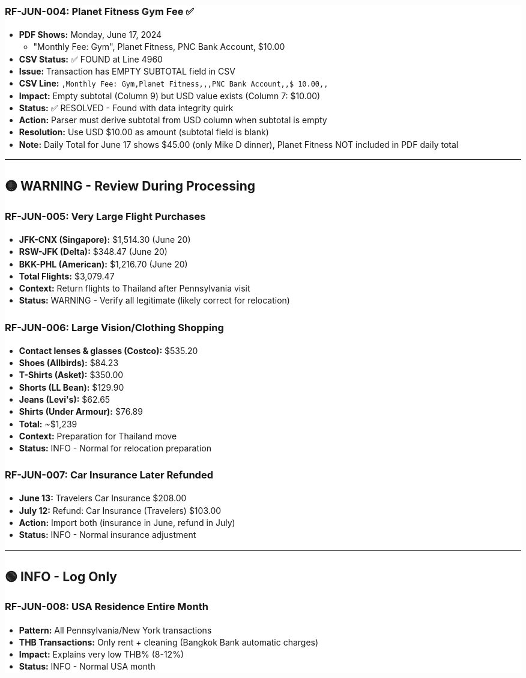 ### RF-JUN-004: Planet Fitness Gym Fee ✅
- **PDF Shows:** Monday, June 17, 2024
  - "Monthly Fee: Gym", Planet Fitness, PNC Bank Account, $10.00
- **CSV Status:** ✅ FOUND at Line 4960
- **Issue:** Transaction has EMPTY SUBTOTAL field in CSV
- **CSV Line:** `,Monthly Fee: Gym,Planet Fitness,,,PNC Bank Account,,$	10.00,,`
- **Impact:** Empty subtotal (Column 9) but USD value exists (Column 7: $10.00)
- **Status:** ✅ RESOLVED - Found with data integrity quirk
- **Action:** Parser must derive subtotal from USD column when subtotal is empty
- **Resolution:** Use USD $10.00 as amount (subtotal field is blank)
- **Note:** Daily Total for June 17 shows $45.00 (only Mike D dinner), Planet Fitness NOT included in PDF daily total

---

## 🟡 WARNING - Review During Processing

### RF-JUN-005: Very Large Flight Purchases
- **JFK-CNX (Singapore):** $1,514.30 (June 20)
- **RSW-JFK (Delta):** $348.47 (June 20)
- **BKK-PHL (American):** $1,216.70 (June 20)
- **Total Flights:** $3,079.47
- **Context:** Return flights to Thailand after Pennsylvania visit
- **Status:** WARNING - Verify all legitimate (likely correct for relocation)

### RF-JUN-006: Large Vision/Clothing Shopping
- **Contact lenses & glasses (Costco):** $535.20
- **Shoes (Allbirds):** $84.23
- **T-Shirts (Asket):** $350.00
- **Shorts (LL Bean):** $129.90
- **Jeans (Levi's):** $62.65
- **Shirts (Under Armour):** $76.89
- **Total:** ~$1,239
- **Context:** Preparation for Thailand move
- **Status:** INFO - Normal for relocation preparation

### RF-JUN-007: Car Insurance Later Refunded
- **June 13:** Travelers Car Insurance $208.00
- **July 12:** Refund: Car Insurance (Travelers) $103.00
- **Action:** Import both (insurance in June, refund in July)
- **Status:** INFO - Normal insurance adjustment

---

## 🟢 INFO - Log Only

### RF-JUN-008: USA Residence Entire Month
- **Pattern:** All Pennsylvania/New York transactions
- **THB Transactions:** Only rent + cleaning (Bangkok Bank automatic charges)
- **Impact:** Explains very low THB% (8-12%)
- **Status:** INFO - Normal USA month
